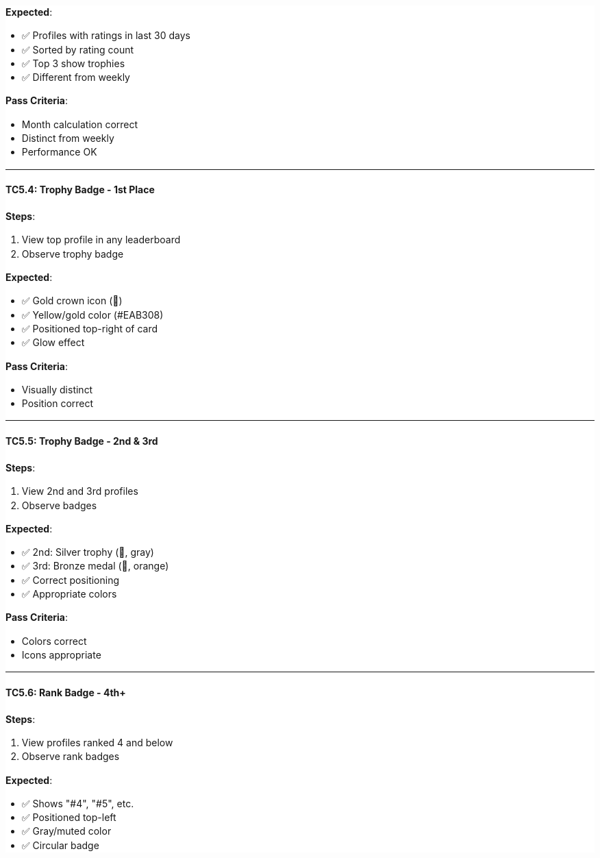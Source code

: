 **Expected**:
- ✅ Profiles with ratings in last 30 days
- ✅ Sorted by rating count
- ✅ Top 3 show trophies
- ✅ Different from weekly

**Pass Criteria**:
- Month calculation correct
- Distinct from weekly
- Performance OK

---

#### TC5.4: Trophy Badge - 1st Place
**Steps**:
1. View top profile in any leaderboard
2. Observe trophy badge

**Expected**:
- ✅ Gold crown icon (👑)
- ✅ Yellow/gold color (#EAB308)
- ✅ Positioned top-right of card
- ✅ Glow effect

**Pass Criteria**:
- Visually distinct
- Position correct

---

#### TC5.5: Trophy Badge - 2nd & 3rd
**Steps**:
1. View 2nd and 3rd profiles
2. Observe badges

**Expected**:
- ✅ 2nd: Silver trophy (🥈, gray)
- ✅ 3rd: Bronze medal (🥉, orange)
- ✅ Correct positioning
- ✅ Appropriate colors

**Pass Criteria**:
- Colors correct
- Icons appropriate

---

#### TC5.6: Rank Badge - 4th+
**Steps**:
1. View profiles ranked 4 and below
2. Observe rank badges

**Expected**:
- ✅ Shows "#4", "#5", etc.
- ✅ Positioned top-left
- ✅ Gray/muted color
- ✅ Circular badge
